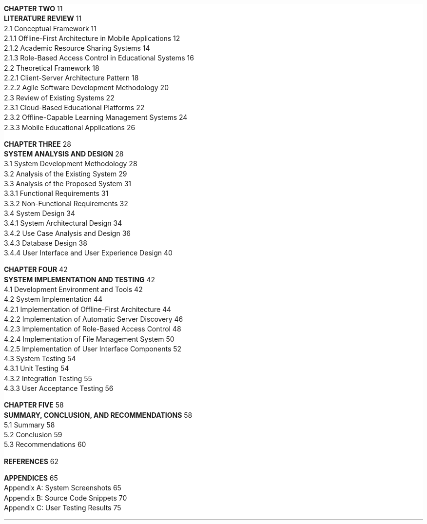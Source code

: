 **CHAPTER TWO**	11  
**LITERATURE REVIEW**	11  
2.1	Conceptual Framework	11  
2.1.1	Offline-First Architecture in Mobile Applications	12  
2.1.2	Academic Resource Sharing Systems	14  
2.1.3	Role-Based Access Control in Educational Systems	16  
2.2	Theoretical Framework	18  
2.2.1	Client-Server Architecture Pattern	18  
2.2.2	Agile Software Development Methodology	20  
2.3	Review of Existing Systems	22  
2.3.1	Cloud-Based Educational Platforms	22  
2.3.2	Offline-Capable Learning Management Systems	24  
2.3.3	Mobile Educational Applications	26  

**CHAPTER THREE**	28  
**SYSTEM ANALYSIS AND DESIGN**	28  
3.1	System Development Methodology	28  
3.2	Analysis of the Existing System	29  
3.3	Analysis of the Proposed System	31  
3.3.1	Functional Requirements	31  
3.3.2	Non-Functional Requirements	32  
3.4	System Design	34  
3.4.1	System Architectural Design	34  
3.4.2	Use Case Analysis and Design	36  
3.4.3	Database Design	38  
3.4.4	User Interface and User Experience Design	40  

**CHAPTER FOUR**	42  
**SYSTEM IMPLEMENTATION AND TESTING**	42  
4.1	Development Environment and Tools	42  
4.2	System Implementation	44  
4.2.1	Implementation of Offline-First Architecture	44  
4.2.2	Implementation of Automatic Server Discovery	46  
4.2.3	Implementation of Role-Based Access Control	48  
4.2.4	Implementation of File Management System	50  
4.2.5	Implementation of User Interface Components	52  
4.3	System Testing	54  
4.3.1	Unit Testing	54  
4.3.2	Integration Testing	55  
4.3.3	User Acceptance Testing	56  

**CHAPTER FIVE**	58  
**SUMMARY, CONCLUSION, AND RECOMMENDATIONS**	58  
5.1	Summary	58  
5.2	Conclusion	59  
5.3	Recommendations	60  

**REFERENCES**	62  

**APPENDICES**	65  
Appendix A: System Screenshots	65  
Appendix B: Source Code Snippets	70  
Appendix C: User Testing Results	75  

---